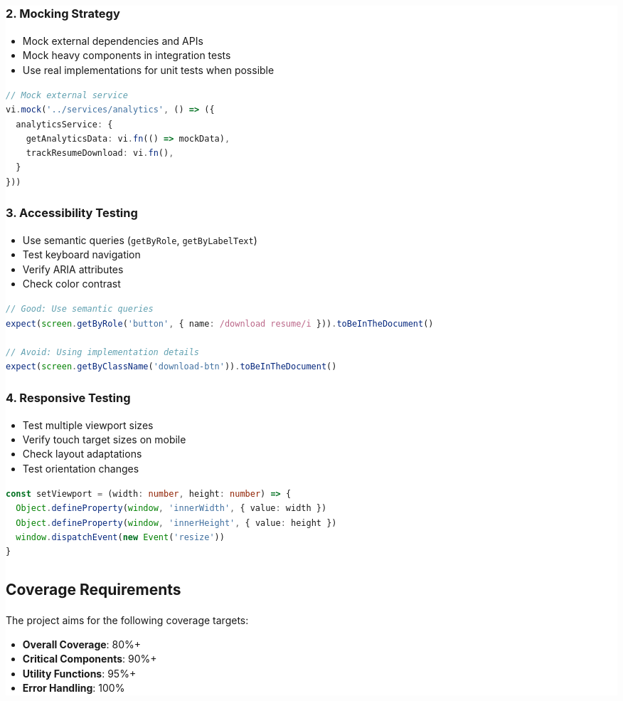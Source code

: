 ### 2. Mocking Strategy

- Mock external dependencies and APIs
- Mock heavy components in integration tests
- Use real implementations for unit tests when possible

```typescript
// Mock external service
vi.mock('../services/analytics', () => ({
  analyticsService: {
    getAnalyticsData: vi.fn(() => mockData),
    trackResumeDownload: vi.fn(),
  }
}))
```

### 3. Accessibility Testing

- Use semantic queries (`getByRole`, `getByLabelText`)
- Test keyboard navigation
- Verify ARIA attributes
- Check color contrast

```typescript
// Good: Use semantic queries
expect(screen.getByRole('button', { name: /download resume/i })).toBeInTheDocument()

// Avoid: Using implementation details
expect(screen.getByClassName('download-btn')).toBeInTheDocument()
```

### 4. Responsive Testing

- Test multiple viewport sizes
- Verify touch target sizes on mobile
- Check layout adaptations
- Test orientation changes

```typescript
const setViewport = (width: number, height: number) => {
  Object.defineProperty(window, 'innerWidth', { value: width })
  Object.defineProperty(window, 'innerHeight', { value: height })
  window.dispatchEvent(new Event('resize'))
}
```

## Coverage Requirements

The project aims for the following coverage targets:

- **Overall Coverage**: 80%+
- **Critical Components**: 90%+
- **Utility Functions**: 95%+
- **Error Handling**: 100%
